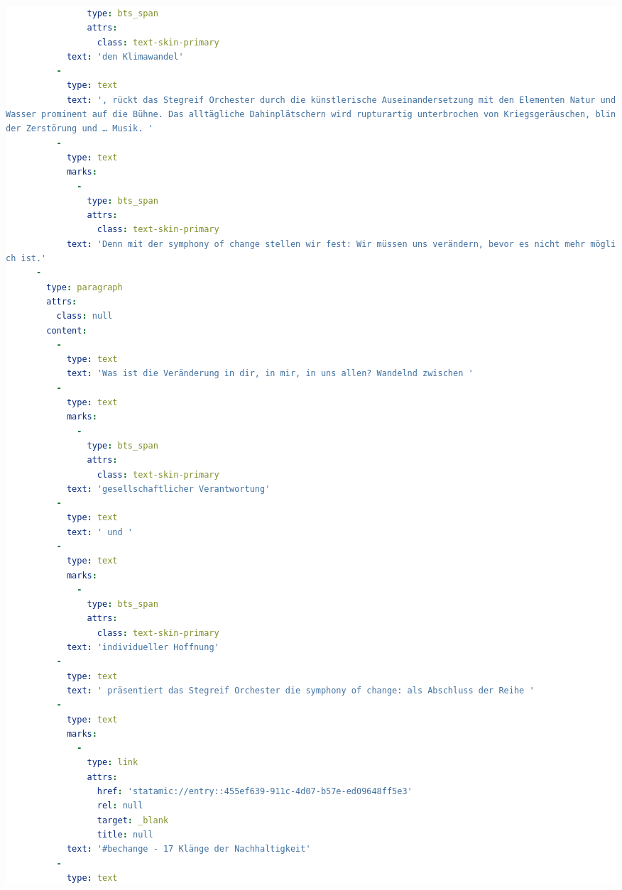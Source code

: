 ```yaml
                type: bts_span
                attrs:
                  class: text-skin-primary
            text: 'den Klimawandel'
          -
            type: text
            text: ', rückt das Stegreif Orchester durch die künstlerische Auseinandersetzung mit den Elementen Natur und Wasser prominent auf die Bühne. Das alltägliche Dahinplätschern wird rupturartig unterbrochen von Kriegsgeräuschen, blinder Zerstörung und … Musik. '
          -
            type: text
            marks:
              -
                type: bts_span
                attrs:
                  class: text-skin-primary
            text: 'Denn mit der symphony of change stellen wir fest: Wir müssen uns verändern, bevor es nicht mehr möglich ist.'
      -
        type: paragraph
        attrs:
          class: null
        content:
          -
            type: text
            text: 'Was ist die Veränderung in dir, in mir, in uns allen? Wandelnd zwischen '
          -
            type: text
            marks:
              -
                type: bts_span
                attrs:
                  class: text-skin-primary
            text: 'gesellschaftlicher Verantwortung'
          -
            type: text
            text: ' und '
          -
            type: text
            marks:
              -
                type: bts_span
                attrs:
                  class: text-skin-primary
            text: 'individueller Hoffnung'
          -
            type: text
            text: ' präsentiert das Stegreif Orchester die symphony of change: als Abschluss der Reihe '
          -
            type: text
            marks:
              -
                type: link
                attrs:
                  href: 'statamic://entry::455ef639-911c-4d07-b57e-ed09648ff5e3'
                  rel: null
                  target: _blank
                  title: null
            text: '#bechange - 17 Klänge der Nachhaltigkeit'
          -
            type: text
```